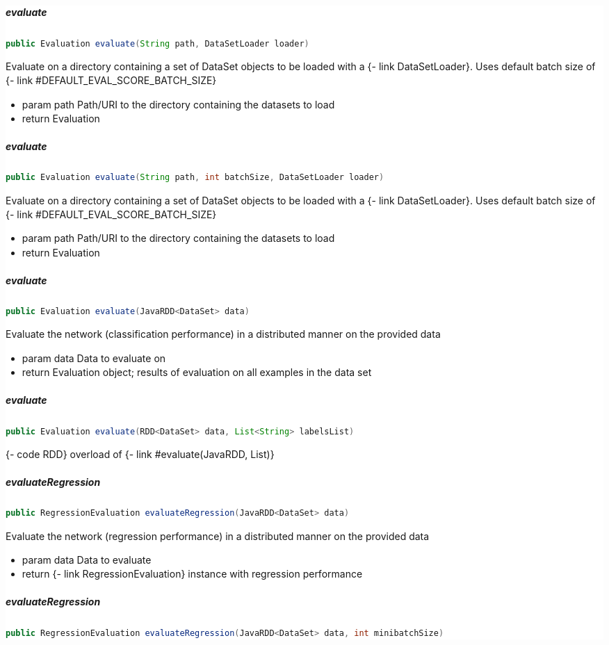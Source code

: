 ##### evaluate 
```java
public Evaluation evaluate(String path, DataSetLoader loader) 
```


Evaluate on a directory containing a set of DataSet objects to be loaded with a {- link DataSetLoader}.
Uses default batch size of {- link #DEFAULT_EVAL_SCORE_BATCH_SIZE}
- param path Path/URI to the directory containing the datasets to load
- return Evaluation

##### evaluate 
```java
public Evaluation evaluate(String path, int batchSize, DataSetLoader loader)
```


Evaluate on a directory containing a set of DataSet objects to be loaded with a {- link DataSetLoader}.
Uses default batch size of {- link #DEFAULT_EVAL_SCORE_BATCH_SIZE}
- param path Path/URI to the directory containing the datasets to load
- return Evaluation

##### evaluate 
```java
public Evaluation evaluate(JavaRDD<DataSet> data) 
```


Evaluate the network (classification performance) in a distributed manner on the provided data

- param data Data to evaluate on
- return Evaluation object; results of evaluation on all examples in the data set

##### evaluate 
```java
public Evaluation evaluate(RDD<DataSet> data, List<String> labelsList) 
```


{- code RDD<DataSet>} overload of {- link #evaluate(JavaRDD, List)}

##### evaluateRegression 
```java
public RegressionEvaluation evaluateRegression(JavaRDD<DataSet> data) 
```


Evaluate the network (regression performance) in a distributed manner on the provided data

- param data Data to evaluate
- return     {- link RegressionEvaluation} instance with regression performance

##### evaluateRegression 
```java
public RegressionEvaluation evaluateRegression(JavaRDD<DataSet> data, int minibatchSize) 
```

